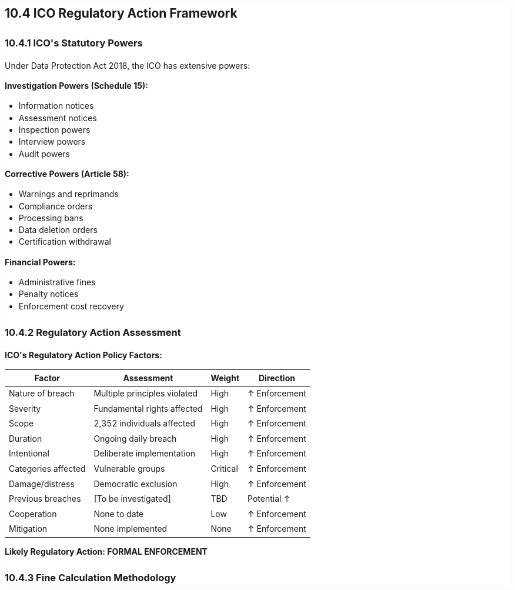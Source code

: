 ## 10.4 ICO Regulatory Action Framework

### 10.4.1 ICO's Statutory Powers

Under Data Protection Act 2018, the ICO has extensive powers:

**Investigation Powers (Schedule 15):**
- Information notices
- Assessment notices
- Inspection powers
- Interview powers
- Audit powers

**Corrective Powers (Article 58):**
- Warnings and reprimands
- Compliance orders
- Processing bans
- Data deletion orders
- Certification withdrawal

**Financial Powers:**
- Administrative fines
- Penalty notices
- Enforcement cost recovery

### 10.4.2 Regulatory Action Assessment

**ICO's Regulatory Action Policy Factors:**

| Factor | Assessment | Weight | Direction |
|--------|------------|--------|-----------|
| Nature of breach | Multiple principles violated | High | ↑ Enforcement |
| Severity | Fundamental rights affected | High | ↑ Enforcement |
| Scope | 2,352 individuals affected | High | ↑ Enforcement |
| Duration | Ongoing daily breach | High | ↑ Enforcement |
| Intentional | Deliberate implementation | High | ↑ Enforcement |
| Categories affected | Vulnerable groups | Critical | ↑ Enforcement |
| Damage/distress | Democratic exclusion | High | ↑ Enforcement |
| Previous breaches | [To be investigated] | TBD | Potential ↑ |
| Cooperation | None to date | Low | ↑ Enforcement |
| Mitigation | None implemented | None | ↑ Enforcement |

**Likely Regulatory Action: FORMAL ENFORCEMENT**

### 10.4.3 Fine Calculation Methodology
